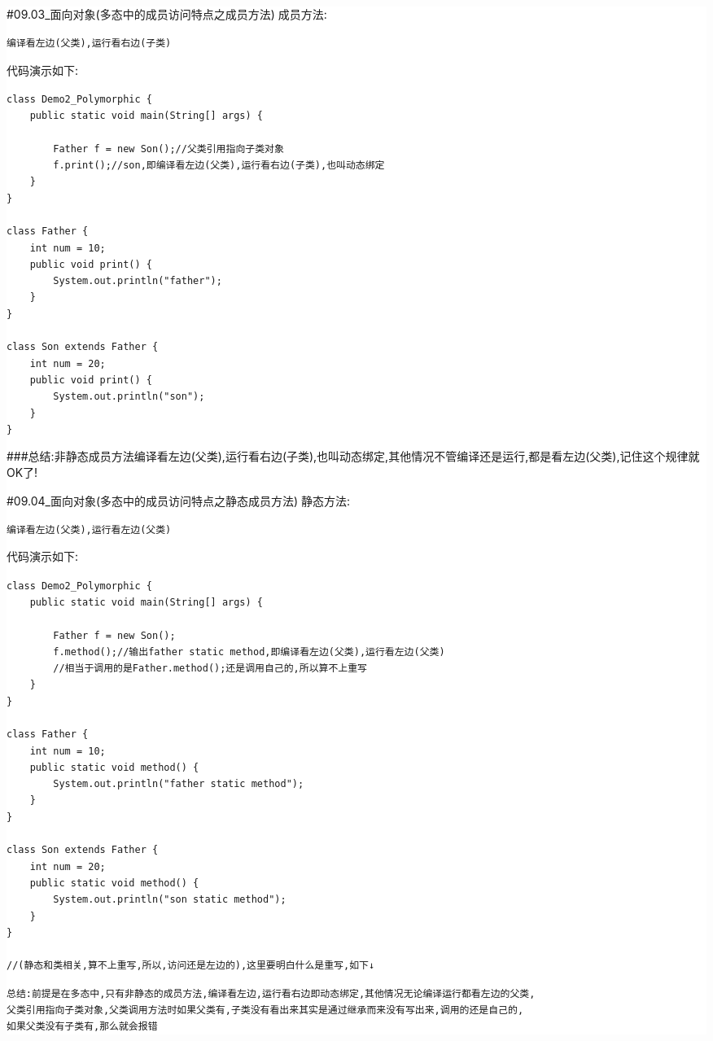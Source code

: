 #09.03_面向对象(多态中的成员访问特点之成员方法)
成员方法:

	编译看左边(父类),运行看右边(子类)
代码演示如下:
```
class Demo2_Polymorphic {
	public static void main(String[] args) {

		Father f = new Son();//父类引用指向子类对象
		f.print();//son,即编译看左边(父类),运行看右边(子类),也叫动态绑定
	}
}

class Father {
	int num = 10;
	public void print() {
		System.out.println("father");
	}
}

class Son extends Father {
	int num = 20;
	public void print() {
		System.out.println("son");
	}
}
```
###总结:非静态成员方法编译看左边(父类),运行看右边(子类),也叫动态绑定,其他情况不管编译还是运行,都是看左边(父类),记住这个规律就OK了!

#09.04_面向对象(多态中的成员访问特点之静态成员方法)
静态方法:

	编译看左边(父类),运行看左边(父类)
代码演示如下:
```
class Demo2_Polymorphic {
	public static void main(String[] args) {

		Father f = new Son();
		f.method();//输出father static method,即编译看左边(父类),运行看左边(父类)
		//相当于调用的是Father.method();还是调用自己的,所以算不上重写
	}
}

class Father {
	int num = 10;
	public static void method() {
		System.out.println("father static method");
	}
}

class Son extends Father {
	int num = 20;
	public static void method() {
		System.out.println("son static method");
	}
}

//(静态和类相关,算不上重写,所以,访问还是左边的),这里要明白什么是重写,如下↓
```
    总结:前提是在多态中,只有非静态的成员方法,编译看左边,运行看右边即动态绑定,其他情况无论编译运行都看左边的父类,
    父类引用指向子类对象,父类调用方法时如果父类有,子类没有看出来其实是通过继承而来没有写出来,调用的还是自己的,
    如果父类没有子类有,那么就会报错
